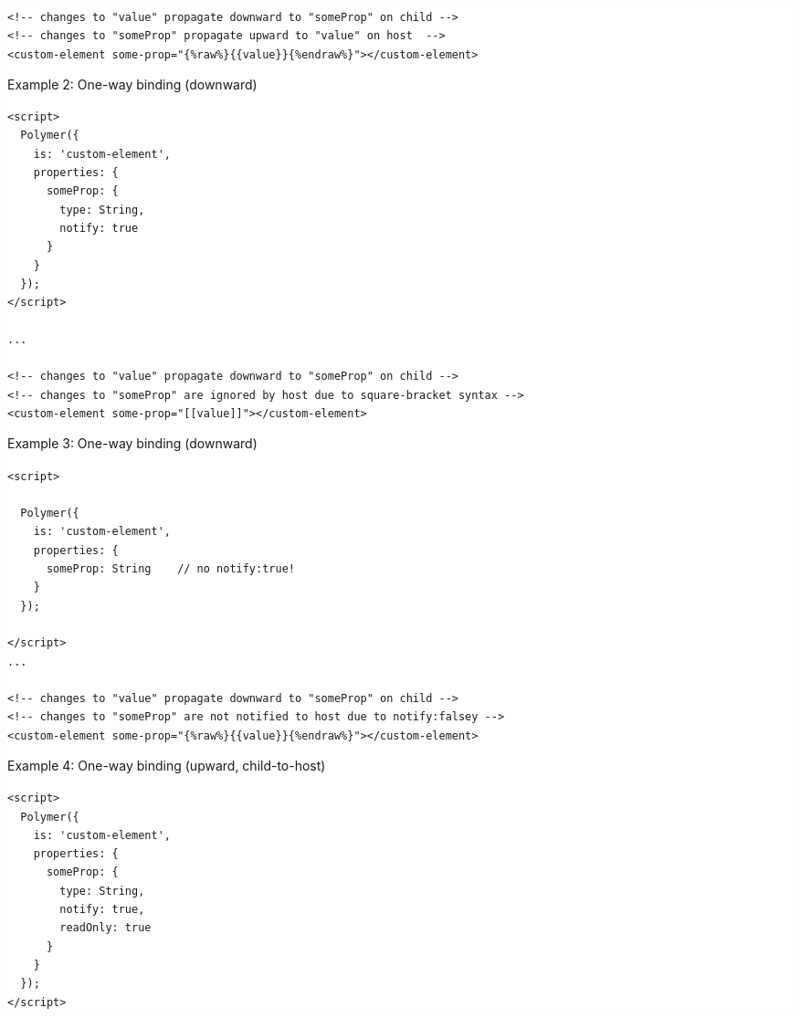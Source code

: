     <!-- changes to "value" propagate downward to "someProp" on child -->
    <!-- changes to "someProp" propagate upward to "value" on host  -->
    <custom-element some-prop="{%raw%}{{value}}{%endraw%}"></custom-element>

Example 2: One-way binding (downward)

    <script>
      Polymer({
        is: 'custom-element',
        properties: {
          someProp: {
            type: String,
            notify: true
          }
        }
      });
    </script>

    ...

    <!-- changes to "value" propagate downward to "someProp" on child -->
    <!-- changes to "someProp" are ignored by host due to square-bracket syntax -->
    <custom-element some-prop="[[value]]"></custom-element>

Example 3: One-way binding (downward)

    <script>

      Polymer({
        is: 'custom-element',
        properties: {
          someProp: String    // no notify:true!
        }
      });

    </script>
    ...

    <!-- changes to "value" propagate downward to "someProp" on child -->
    <!-- changes to "someProp" are not notified to host due to notify:falsey -->
    <custom-element some-prop="{%raw%}{{value}}{%endraw%}"></custom-element>

Example 4: One-way binding (upward, child-to-host)

    <script>
      Polymer({
        is: 'custom-element',
        properties: {
          someProp: {
            type: String,
            notify: true,
            readOnly: true
          }
        }
      });
    </script>
